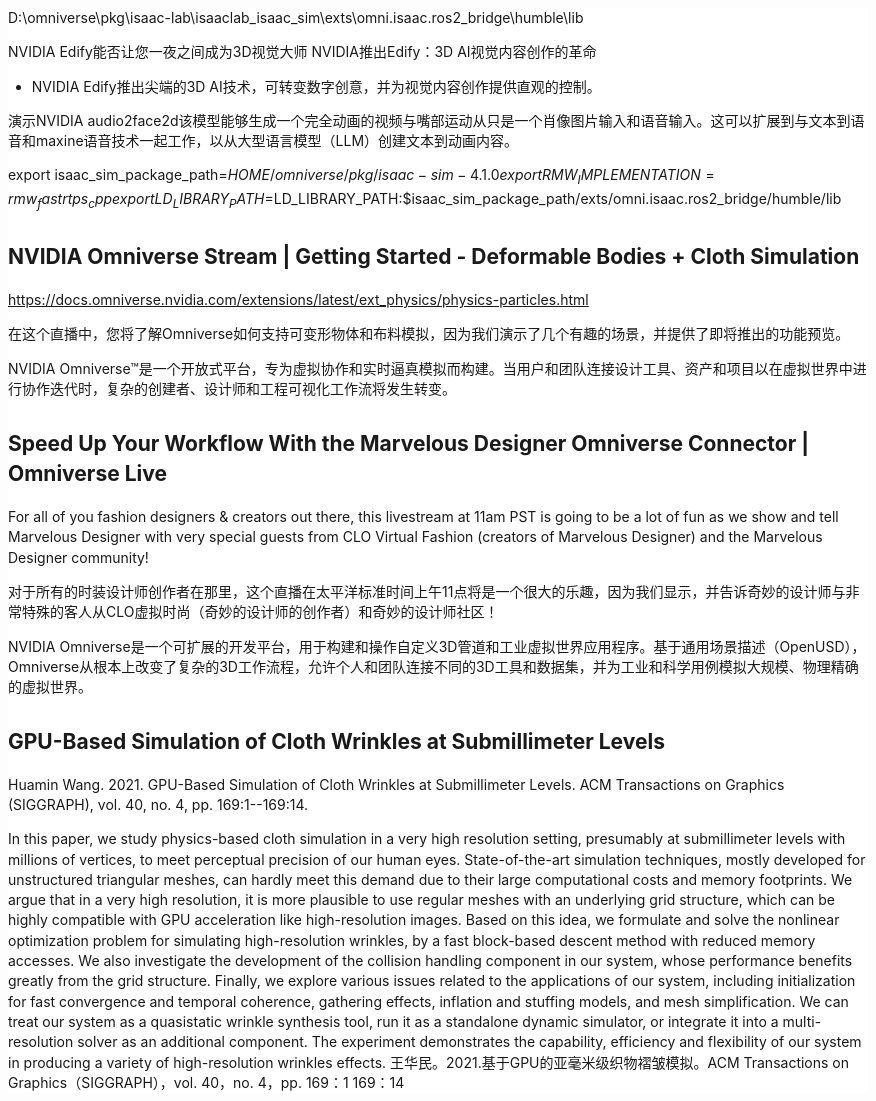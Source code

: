 D:\omniverse\pkg\isaac-lab\isaaclab\_isaac_sim\exts\omni.isaac.ros2_bridge\humble\lib

NVIDIA Edify能否让您一夜之间成为3D视觉大师
NVIDIA推出Edify：3D AI视觉内容创作的革命
- NVIDIA Edify推出尖端的3D AI技术，可转变数字创意，并为视觉内容创作提供直观的控制。

演示NVIDIA audio2face2d该模型能够生成一个完全动画的视频与嘴部运动从只是一个肖像图片输入和语音输入。这可以扩展到与文本到语音和maxine语音技术一起工作，以从大型语言模型（LLM）创建文本到动画内容。

export isaac_sim_package_path=$HOME/omniverse/pkg/isaac-sim-4.1.0
export RMW_IMPLEMENTATION=rmw_fastrtps_cpp
export LD_LIBRARY_PATH=$LD_LIBRARY_PATH:$isaac_sim_package_path/exts/omni.isaac.ros2_bridge/humble/lib


## NVIDIA Omniverse Stream | Getting Started - Deformable Bodies + Cloth Simulation

https://docs.omniverse.nvidia.com/extensions/latest/ext_physics/physics-particles.html

在这个直播中，您将了解Omniverse如何支持可变形物体和布料模拟，因为我们演示了几个有趣的场景，并提供了即将推出的功能预览。

NVIDIA Omniverse™是一个开放式平台，专为虚拟协作和实时逼真模拟而构建。当用户和团队连接设计工具、资产和项目以在虚拟世界中进行协作迭代时，复杂的创建者、设计师和工程可视化工作流将发生转变。

## Speed Up Your Workflow With the Marvelous Designer Omniverse Connector | Omniverse Live
For all of you fashion designers & creators out there, this livestream at 11am PST is going to be a lot of fun as we show and tell Marvelous Designer with very special guests from CLO Virtual Fashion (creators of Marvelous Designer) and the Marvelous Designer community!

对于所有的时装设计师创作者在那里，这个直播在太平洋标准时间上午11点将是一个很大的乐趣，因为我们显示，并告诉奇妙的设计师与非常特殊的客人从CLO虚拟时尚（奇妙的设计师的创作者）和奇妙的设计师社区！

NVIDIA Omniverse是一个可扩展的开发平台，用于构建和操作自定义3D管道和工业虚拟世界应用程序。基于通用场景描述（OpenUSD），Omniverse从根本上改变了复杂的3D工作流程，允许个人和团队连接不同的3D工具和数据集，并为工业和科学用例模拟大规模、物理精确的虚拟世界。

## GPU-Based Simulation of Cloth Wrinkles at Submillimeter Levels
Huamin Wang. 2021. GPU-Based Simulation of Cloth Wrinkles at Submillimeter Levels. ACM Transactions on Graphics (SIGGRAPH), vol. 40, no. 4, pp. 169:1--169:14.

In this paper, we study physics-based cloth simulation in a very high resolution setting, presumably at submillimeter levels with millions of vertices, to meet perceptual precision of our human eyes. State-of-the-art simulation techniques, mostly developed for unstructured triangular meshes, can hardly meet this demand due to their large computational costs and memory footprints. We argue that in a very high resolution, it is more plausible to use regular meshes with an underlying grid structure, which can be highly compatible with GPU acceleration like high-resolution images. Based on this idea, we formulate and solve the nonlinear optimization problem for simulating high-resolution wrinkles, by a fast block-based descent method with reduced memory accesses. We also investigate the development of the collision handling component in our system, whose performance benefits greatly from the grid structure. Finally, we explore various issues related to the applications of our system, including initialization for fast convergence and temporal coherence, gathering effects, inflation and stuffing models, and mesh simplification. We can treat our system as a quasistatic wrinkle synthesis tool, run it as a standalone dynamic simulator, or integrate it into a multi-resolution solver as an additional component. The experiment demonstrates the capability, efficiency and flexibility of our system in producing a variety of high-resolution wrinkles effects.
王华民。2021.基于GPU的亚毫米级织物褶皱模拟。ACM Transactions on Graphics（SIGGRAPH），vol. 40，no. 4，pp. 169：1 169：14

